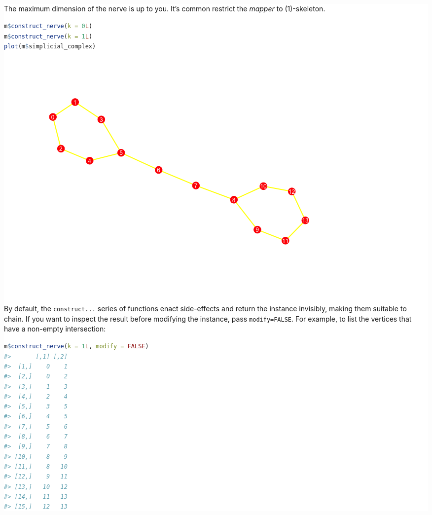 The maximum dimension of the nerve is up to you. It’s common restrict
the *mapper* to \(1\)-skeleton.

``` r
m$construct_nerve(k = 0L)
m$construct_nerve(k = 1L)
plot(m$simplicial_complex)
```

![](index_files/figure-gfm/unnamed-chunk-14-1.png)

By default, the `construct...` series of functions enact side-effects
and return the instance invisibly, making them suitable to chain. If you
want to inspect the result before modifying the instance, pass
`modify=FALSE`. For example, to list the vertices that have a non-empty
intersection:

``` r
m$construct_nerve(k = 1L, modify = FALSE)
#>       [,1] [,2]
#>  [1,]    0    1
#>  [2,]    0    2
#>  [3,]    1    3
#>  [4,]    2    4
#>  [5,]    3    5
#>  [6,]    4    5
#>  [7,]    5    6
#>  [8,]    6    7
#>  [9,]    7    8
#> [10,]    8    9
#> [11,]    8   10
#> [12,]    9   11
#> [13,]   10   12
#> [14,]   11   13
#> [15,]   12   13
```
